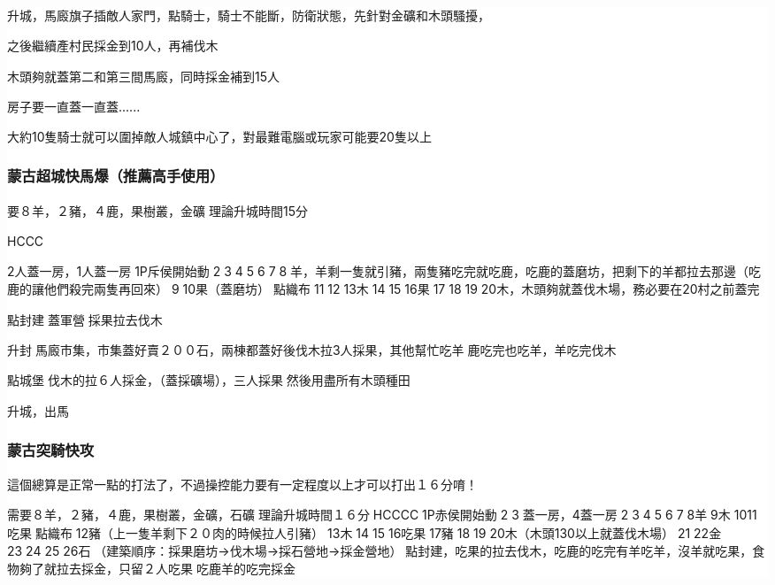 


升城，馬廄旗子插敵人家門，點騎士，騎士不能斷，防衛狀態，先針對金礦和木頭騷擾，

之後繼續產村民採金到10人，再補伐木

木頭夠就蓋第二和第三間馬廄，同時採金補到15人

房子要一直蓋一直蓋......

大約10隻騎士就可以圍掉敵人城鎮中心了，對最難電腦或玩家可能要20隻以上




### 蒙古超城快馬爆（推薦高手使用）

要８羊，２豬，４鹿，果樹叢，金礦
理論升城時間15分
 
 
HCCC
 
2人蓋一房，1人蓋一房
1P斥侯開始動
2&nbsp;3&nbsp;4&nbsp;5&nbsp;6&nbsp;7&nbsp;8&nbsp;羊，羊剩一隻就引豬，兩隻豬吃完就吃鹿，吃鹿的蓋磨坊，把剩下的羊都拉去那邊（吃鹿的讓他們殺完兩隻再回來）
9&nbsp;10果（蓋磨坊）
點織布
11&nbsp;12&nbsp;13木
14&nbsp;15&nbsp;16果
17&nbsp;18&nbsp;19&nbsp;20木，木頭夠就蓋伐木場，務必要在20村之前蓋完
 
點封建
蓋軍營
採果拉去伐木
 
升封
馬廄市集，市集蓋好賣２００石，兩棟都蓋好後伐木拉3人採果，其他幫忙吃羊
鹿吃完也吃羊，羊吃完伐木
 
點城堡
伐木的拉６人採金，（蓋採礦場），三人採果
然後用盡所有木頭種田
 
升城，出馬


### 蒙古突騎快攻

這個總算是正常一點的打法了，不過操控能力要有一定程度以上才可以打出１６分唷！

需要８羊，２豬，４鹿，果樹叢，金礦，石礦
理論升城時間１６分
HCCCC
1P赤侯開始動
2&nbsp;3 蓋一房，4蓋一房
2&nbsp;3&nbsp;4&nbsp;5&nbsp;6&nbsp;7&nbsp;8羊
9木
1011吃果
點織布
12豬（上一隻羊剩下２０肉的時候拉人引豬）
13木
14&nbsp;15&nbsp;16吃果
17豬
18&nbsp;19&nbsp;20木（木頭130以上就蓋伐木場）
21&nbsp;22金
23&nbsp;24&nbsp;25&nbsp;26石
（建築順序：採果磨坊→伐木場→採石營地→採金營地）
點封建，吃果的拉去伐木，吃鹿的吃完有羊吃羊，沒羊就吃果，食物夠了就拉去採金，只留２人吃果
吃鹿羊的吃完採金